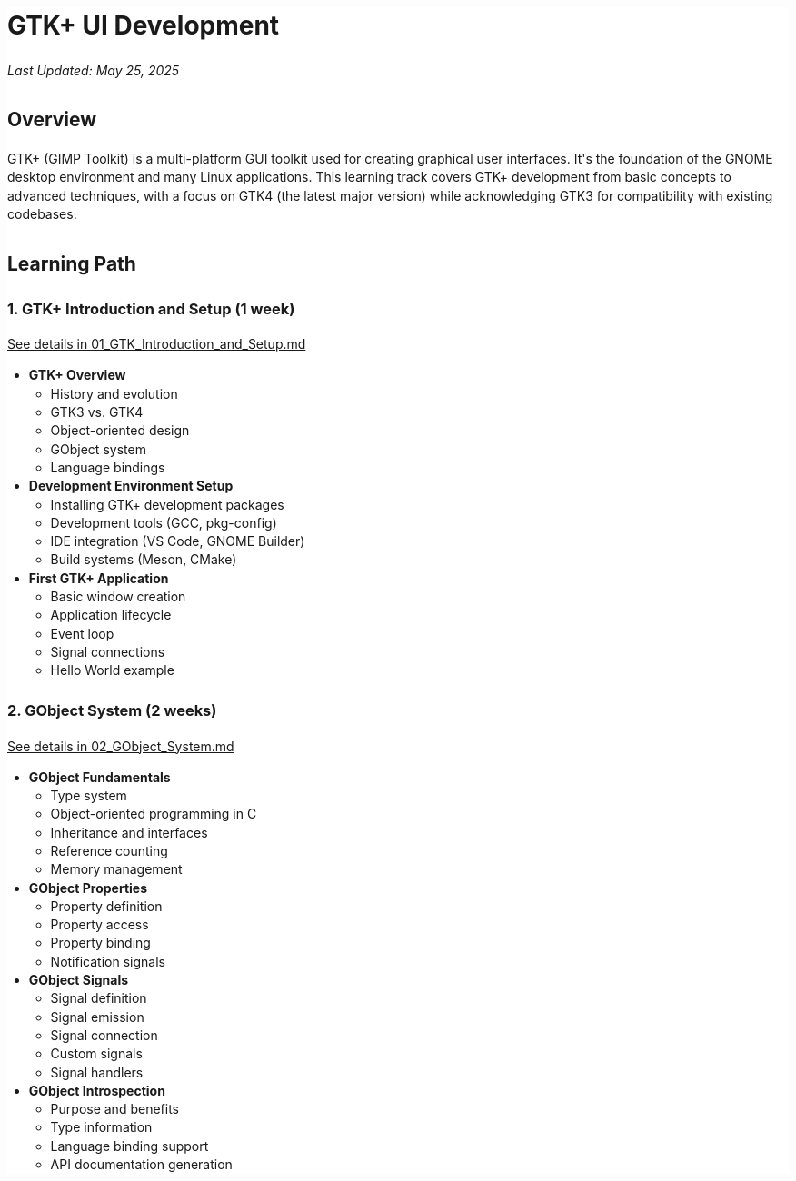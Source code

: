 # GTK+ UI Development

*Last Updated: May 25, 2025*

## Overview

GTK+ (GIMP Toolkit) is a multi-platform GUI toolkit used for creating graphical user interfaces. It's the foundation of the GNOME desktop environment and many Linux applications. This learning track covers GTK+ development from basic concepts to advanced techniques, with a focus on GTK4 (the latest major version) while acknowledging GTK3 for compatibility with existing codebases.

## Learning Path

### 1. GTK+ Introduction and Setup (1 week)
[See details in 01_GTK_Introduction_and_Setup.md](02_GTK_Plus/01_GTK_Introduction_and_Setup.md)
- **GTK+ Overview**
  - History and evolution
  - GTK3 vs. GTK4
  - Object-oriented design
  - GObject system
  - Language bindings
- **Development Environment Setup**
  - Installing GTK+ development packages
  - Development tools (GCC, pkg-config)
  - IDE integration (VS Code, GNOME Builder)
  - Build systems (Meson, CMake)
- **First GTK+ Application**
  - Basic window creation
  - Application lifecycle
  - Event loop
  - Signal connections
  - Hello World example

### 2. GObject System (2 weeks)
[See details in 02_GObject_System.md](02_GTK_Plus/02_GObject_System.md)
- **GObject Fundamentals**
  - Type system
  - Object-oriented programming in C
  - Inheritance and interfaces
  - Reference counting
  - Memory management
- **GObject Properties**
  - Property definition
  - Property access
  - Property binding
  - Notification signals
- **GObject Signals**
  - Signal definition
  - Signal emission
  - Signal connection
  - Custom signals
  - Signal handlers
- **GObject Introspection**
  - Purpose and benefits
  - Type information
  - Language binding support
  - API documentation generation
